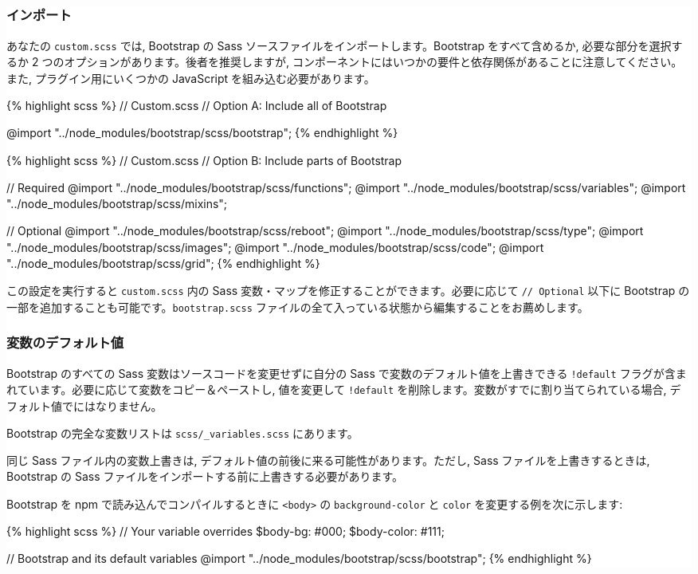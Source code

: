 

### インポート

あなたの `custom.scss` では, Bootstrap の Sass ソースファイルをインポートします。Bootstrap をすべて含めるか, 必要な部分を選択するか 2 つのオプションがあります。後者を推奨しますが, コンポーネントにはいつかの要件と依存関係があることに注意してください。また, プラグイン用にいくつかの JavaScript を組み込む必要があります。

{% highlight scss %}
// Custom.scss
// Option A: Include all of Bootstrap

@import "../node_modules/bootstrap/scss/bootstrap";
{% endhighlight %}

{% highlight scss %}
// Custom.scss
// Option B: Include parts of Bootstrap

// Required
@import "../node_modules/bootstrap/scss/functions";
@import "../node_modules/bootstrap/scss/variables";
@import "../node_modules/bootstrap/scss/mixins";

// Optional
@import "../node_modules/bootstrap/scss/reboot";
@import "../node_modules/bootstrap/scss/type";
@import "../node_modules/bootstrap/scss/images";
@import "../node_modules/bootstrap/scss/code";
@import "../node_modules/bootstrap/scss/grid";
{% endhighlight %}



この設定を実行すると `custom.scss` 内の Sass 変数・マップを修正することができます。必要に応じて `// Optional` 以下に Bootstrap の一部を追加することも可能です。`bootstrap.scss` ファイルの全て入っている状態から編集することをお薦めします。



### 変数のデフォルト値

Bootstrap のすべての Sass 変数はソースコードを変更せずに自分の Sass で変数のデフォルト値を上書きできる `!default` フラグが含まれています。必要に応じて変数をコピー＆ペーストし, 値を変更して `!default` を削除します。変数がすでに割り当てられている場合, デフォルト値でにはなりません。

Bootstrap の完全な変数リストは `scss/_variables.scss` にあります。

同じ Sass ファイル内の変数上書きは, デフォルト値の前後に来る可能性があります。ただし, Sass ファイルを上書きするときは, Bootstrap の Sass ファイルをインポートする前に上書きする必要があります。

Bootstrap を npm で読み込んでコンパイルするときに `<body>` の `background-color` と `color` を変更する例を次に示します:

{% highlight scss %}
// Your variable overrides
$body-bg: #000;
$body-color: #111;

// Bootstrap and its default variables
@import "../node_modules/bootstrap/scss/bootstrap";
{% endhighlight %}
